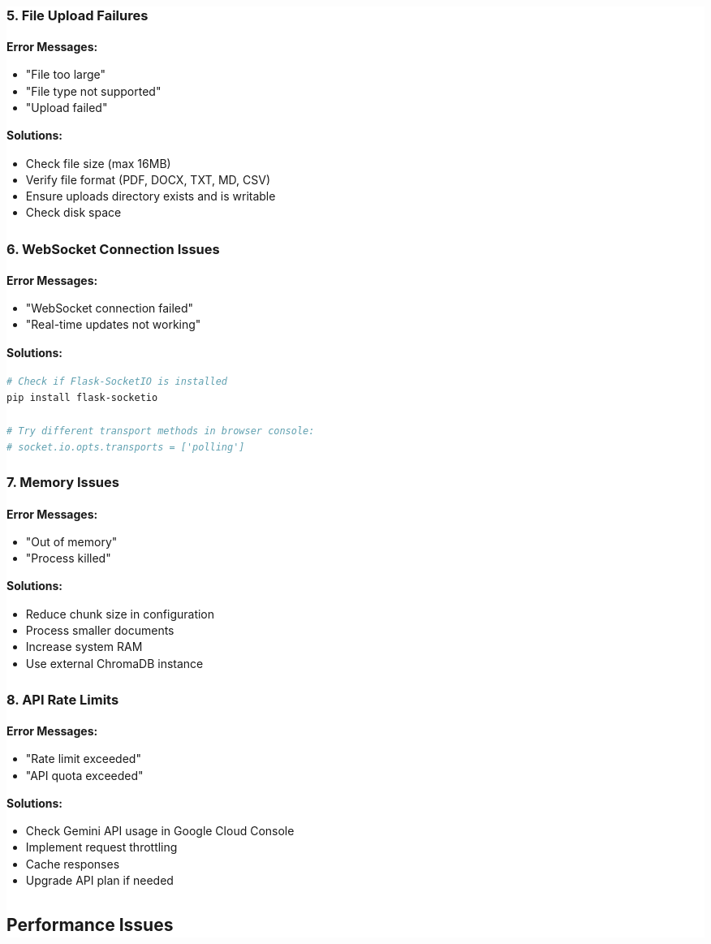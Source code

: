 ### 5. File Upload Failures

**Error Messages:**
- "File too large"
- "File type not supported"
- "Upload failed"

**Solutions:**
- Check file size (max 16MB)
- Verify file format (PDF, DOCX, TXT, MD, CSV)
- Ensure uploads directory exists and is writable
- Check disk space

### 6. WebSocket Connection Issues

**Error Messages:**
- "WebSocket connection failed"
- "Real-time updates not working"

**Solutions:**
```bash
# Check if Flask-SocketIO is installed
pip install flask-socketio

# Try different transport methods in browser console:
# socket.io.opts.transports = ['polling']
```

### 7. Memory Issues

**Error Messages:**
- "Out of memory"
- "Process killed"

**Solutions:**
- Reduce chunk size in configuration
- Process smaller documents
- Increase system RAM
- Use external ChromaDB instance

### 8. API Rate Limits

**Error Messages:**
- "Rate limit exceeded"
- "API quota exceeded"

**Solutions:**
- Check Gemini API usage in Google Cloud Console
- Implement request throttling
- Cache responses
- Upgrade API plan if needed

## Performance Issues
